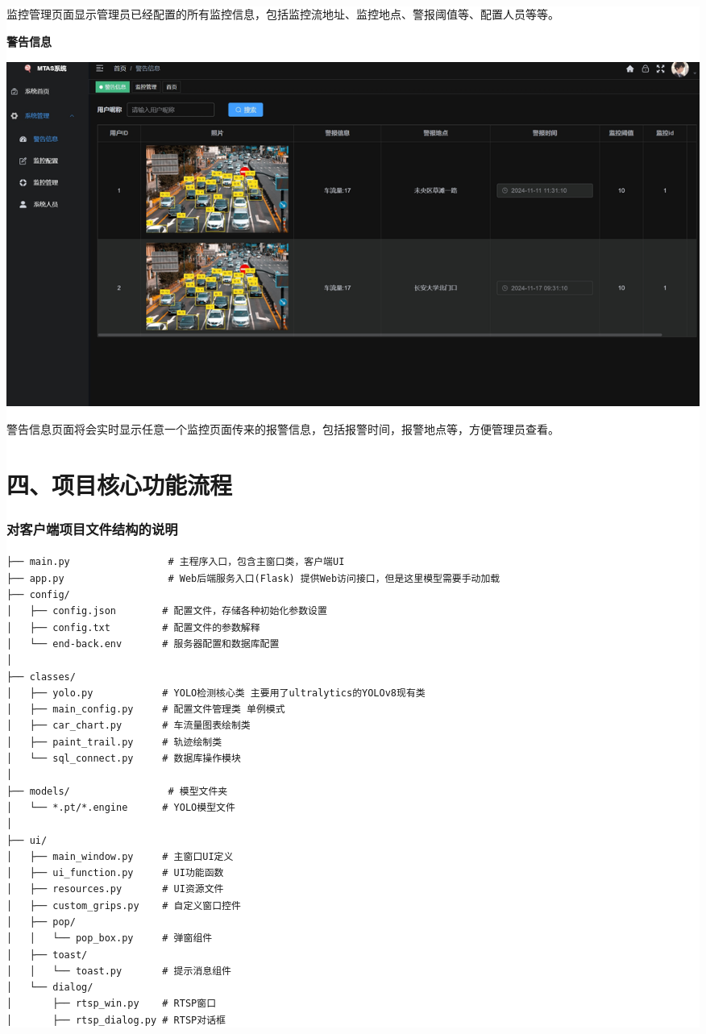 监控管理页面显示管理员已经配置的所有监控信息，包括监控流地址、监控地点、警报阈值等、配置人员等等。

**警告信息**

![警告信息](./image/警告信息.jpg)

警告信息页面将会实时显示任意一个监控页面传来的报警信息，包括报警时间，报警地点等，方便管理员查看。

# 四、项目核心功能流程

### 对客户端项目文件结构的说明

``` shell
├── main.py                 # 主程序入口，包含主窗口类，客户端UI
├── app.py                  # Web后端服务入口(Flask) 提供Web访问接口，但是这里模型需要手动加载
├── config/
│   ├── config.json        # 配置文件，存储各种初始化参数设置
│   ├── config.txt         # 配置文件的参数解释
│   └── end-back.env       # 服务器配置和数据库配置
│
├── classes/
│   ├── yolo.py            # YOLO检测核心类 主要用了ultralytics的YOLOv8现有类
│   ├── main_config.py     # 配置文件管理类 单例模式
│   ├── car_chart.py       # 车流量图表绘制类
│   ├── paint_trail.py     # 轨迹绘制类
│   └── sql_connect.py     # 数据库操作模块
│
├── models/                 # 模型文件夹
│   └── *.pt/*.engine      # YOLO模型文件
│
├── ui/
│   ├── main_window.py     # 主窗口UI定义
│   ├── ui_function.py     # UI功能函数
│   ├── resources.py       # UI资源文件
│   ├── custom_grips.py    # 自定义窗口控件
│   ├── pop/
│   │   └── pop_box.py     # 弹窗组件
│   ├── toast/
│   │   └── toast.py       # 提示消息组件
│   └── dialog/
│       ├── rtsp_win.py    # RTSP窗口
│       ├── rtsp_dialog.py # RTSP对话框
```